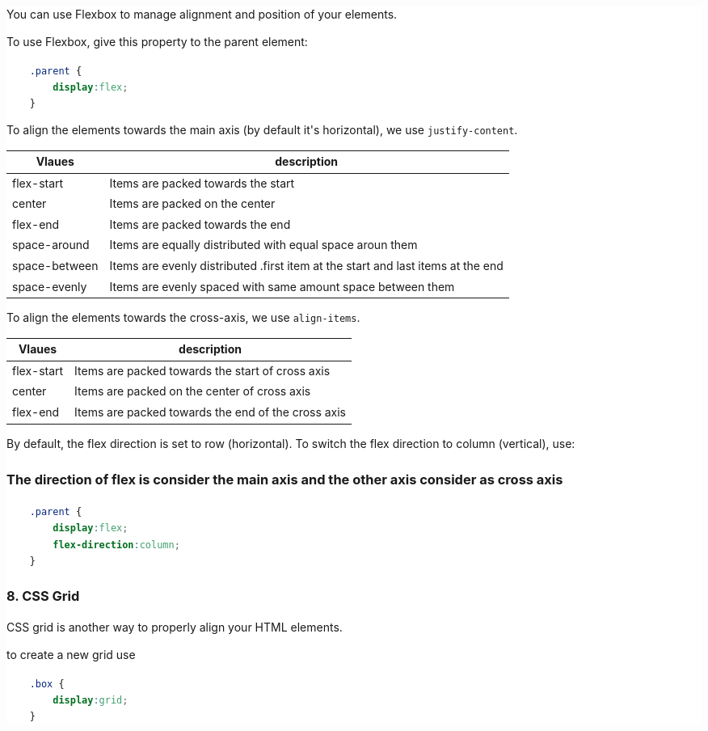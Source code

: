 You can use Flexbox to manage alignment and position of your elements. 

To use Flexbox, give this property to the parent element:

```css
    .parent {
        display:flex;
    }
```

To align the elements towards the main axis (by default it's horizontal), we use  `justify-content`.

| Vlaues | description |
|---|---|
| flex-start | Items are packed towards the start  | 
| center | Items are packed on the center  | 
| flex-end | Items are packed towards the end  | 
| space-around | Items are equally distributed with equal space aroun them |
| space-between| Items are evenly distributed .first item at the start and last items at the end |
| space-evenly | Items are evenly spaced with same amount space between them | 

To align the elements towards the cross-axis, we use `align-items`.


| Vlaues | description |
|---|---|
| flex-start | Items are packed towards the start of cross axis  | 
| center | Items are packed on the center of cross axis  | 
| flex-end | Items are packed towards the end of the cross axis  | 

By default, the flex direction is set to row (horizontal). To switch the flex direction to column (vertical), use:

### The direction of flex is consider the main axis and the other axis consider as cross axis

```css 
    .parent {
        display:flex;
        flex-direction:column;
    }
```

### 8. CSS Grid
CSS grid is another way to properly align your HTML elements.

to create a new  grid use  

```css
    .box {
        display:grid;
    }
```

